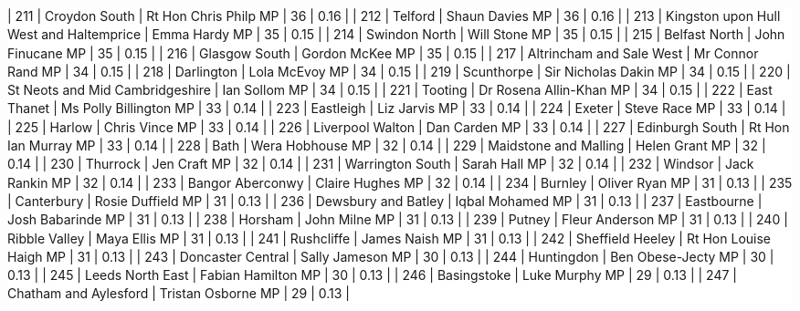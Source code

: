 | 211 | Croydon South | Rt Hon Chris Philp MP | 36 | 0.16 |
| 212 | Telford | Shaun Davies MP | 36 | 0.16 |
| 213 | Kingston upon Hull West and Haltemprice | Emma Hardy MP | 35 | 0.15 |
| 214 | Swindon North | Will Stone MP | 35 | 0.15 |
| 215 | Belfast North | John Finucane MP | 35 | 0.15 |
| 216 | Glasgow South | Gordon McKee MP | 35 | 0.15 |
| 217 | Altrincham and Sale West | Mr Connor Rand MP | 34 | 0.15 |
| 218 | Darlington | Lola McEvoy MP | 34 | 0.15 |
| 219 | Scunthorpe | Sir Nicholas Dakin MP | 34 | 0.15 |
| 220 | St Neots and Mid Cambridgeshire | Ian Sollom MP | 34 | 0.15 |
| 221 | Tooting | Dr Rosena Allin-Khan MP | 34 | 0.15 |
| 222 | East Thanet | Ms Polly Billington MP | 33 | 0.14 |
| 223 | Eastleigh | Liz Jarvis MP | 33 | 0.14 |
| 224 | Exeter | Steve Race MP | 33 | 0.14 |
| 225 | Harlow | Chris Vince MP | 33 | 0.14 |
| 226 | Liverpool Walton | Dan Carden MP | 33 | 0.14 |
| 227 | Edinburgh South | Rt Hon Ian Murray MP | 33 | 0.14 |
| 228 | Bath | Wera Hobhouse MP | 32 | 0.14 |
| 229 | Maidstone and Malling | Helen Grant MP | 32 | 0.14 |
| 230 | Thurrock | Jen Craft MP | 32 | 0.14 |
| 231 | Warrington South | Sarah Hall MP | 32 | 0.14 |
| 232 | Windsor | Jack Rankin MP | 32 | 0.14 |
| 233 | Bangor Aberconwy | Claire Hughes MP | 32 | 0.14 |
| 234 | Burnley | Oliver Ryan MP | 31 | 0.13 |
| 235 | Canterbury | Rosie Duffield MP | 31 | 0.13 |
| 236 | Dewsbury and Batley | Iqbal Mohamed MP | 31 | 0.13 |
| 237 | Eastbourne | Josh Babarinde MP | 31 | 0.13 |
| 238 | Horsham | John Milne MP | 31 | 0.13 |
| 239 | Putney | Fleur Anderson MP | 31 | 0.13 |
| 240 | Ribble Valley | Maya Ellis MP | 31 | 0.13 |
| 241 | Rushcliffe | James Naish MP | 31 | 0.13 |
| 242 | Sheffield Heeley | Rt Hon Louise Haigh MP | 31 | 0.13 |
| 243 | Doncaster Central | Sally Jameson MP | 30 | 0.13 |
| 244 | Huntingdon | Ben Obese-Jecty MP | 30 | 0.13 |
| 245 | Leeds North East | Fabian Hamilton MP | 30 | 0.13 |
| 246 | Basingstoke | Luke Murphy MP | 29 | 0.13 |
| 247 | Chatham and Aylesford | Tristan Osborne MP | 29 | 0.13 |